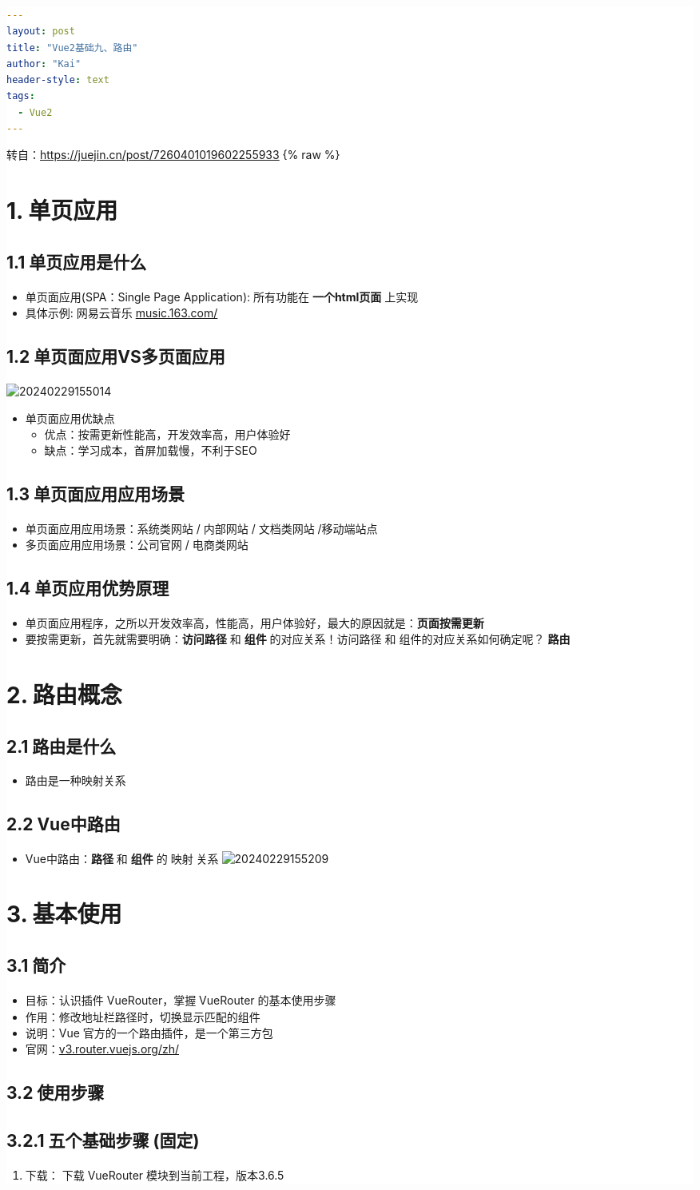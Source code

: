 ```yaml
---
layout: post
title: "Vue2基础九、路由"
author: "Kai"
header-style: text
tags:
  - Vue2
---
```


转自：https://juejin.cn/post/7260401019602255933
{% raw %}
# 1. 单页应用
## 1.1 单页应用是什么
- 单页面应用(SPA：Single Page Application): 所有功能在 **一个html页面** 上实现
- 具体示例: 网易云音乐 [music.163.com/](https://music.163.com/)

## 1.2 单页面应用VS多页面应用
![20240229155014](https://raw.githubusercontent.com/fannkaii/MyPicBed/master/images/20240229155014.png)

- 单页面应用优缺点
  - 优点：按需更新性能高，开发效率高，用户体验好
  - 缺点：学习成本，首屏加载慢，不利于SEO

## 1.3 单页面应用应用场景
- 单页面应用应用场景：系统类网站 / 内部网站 / 文档类网站 /移动端站点
- 多页面应用应用场景：公司官网 / 电商类网站

## 1.4 单页应用优势原理
- 单页面应用程序，之所以开发效率高，性能高，用户体验好，最大的原因就是：**页面按需更新**
- 要按需更新，首先就需要明确：**访问路径** 和 **组件** 的对应关系！访问路径 和 组件的对应关系如何确定呢？ **路由**

# 2. 路由概念
## 2.1 路由是什么
- 路由是一种映射关系

## 2.2 Vue中路由
- Vue中路由：**路径** 和 **组件** 的 映射 关系
 ![20240229155209](https://raw.githubusercontent.com/fannkaii/MyPicBed/master/images/20240229155209.png)

# 3. 基本使用
## 3.1 简介
- 目标：认识插件 VueRouter，掌握 VueRouter 的基本使用步骤
- 作用：修改地址栏路径时，切换显示匹配的组件
- 说明：Vue 官方的一个路由插件，是一个第三方包
- 官网：[v3.router.vuejs.org/zh/](https://v3.router.vuejs.org/zh/)

## 3.2 使用步骤
## 3.2.1 五个基础步骤 (固定)
1. 下载： 下载 VueRouter 模块到当前工程，版本3.6.5
    ```bash